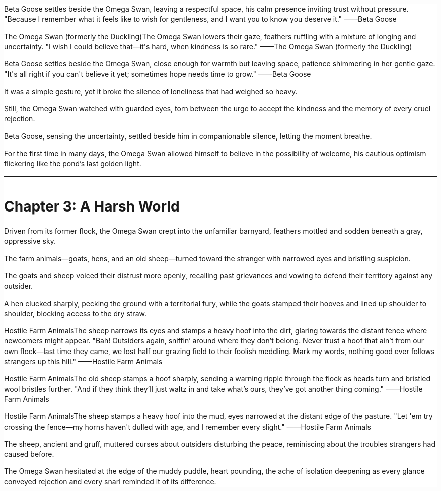 Beta Goose settles beside the Omega Swan, leaving a respectful space, his calm presence inviting trust without pressure. "Because I remember what it feels like to wish for gentleness, and I want you to know you deserve it." ——Beta Goose

The Omega Swan (formerly the Duckling)The Omega Swan lowers their gaze, feathers ruffling with a mixture of longing and uncertainty. "I wish I could believe that—it's hard, when kindness is so rare." ——The Omega Swan (formerly the Duckling)

Beta Goose settles beside the Omega Swan, close enough for warmth but leaving space, patience shimmering in her gentle gaze. "It's all right if you can't believe it yet; sometimes hope needs time to grow." ——Beta Goose

It was a simple gesture, yet it broke the silence of loneliness that had weighed so heavy.

Still, the Omega Swan watched with guarded eyes, torn between the urge to accept the kindness and the memory of every cruel rejection.

Beta Goose, sensing the uncertainty, settled beside him in companionable silence, letting the moment breathe.

For the first time in many days, the Omega Swan allowed himself to believe in the possibility of welcome, his cautious optimism flickering like the pond’s last golden light.

----------------------------------------

# Chapter 3: A Harsh World

Driven from its former flock, the Omega Swan crept into the unfamiliar barnyard, feathers mottled and sodden beneath a gray, oppressive sky.

The farm animals—goats, hens, and an old sheep—turned toward the stranger with narrowed eyes and bristling suspicion.

The goats and sheep voiced their distrust more openly, recalling past grievances and vowing to defend their territory against any outsider.

A hen clucked sharply, pecking the ground with a territorial fury, while the goats stamped their hooves and lined up shoulder to shoulder, blocking access to the dry straw.

Hostile Farm AnimalsThe sheep narrows its eyes and stamps a heavy hoof into the dirt, glaring towards the distant fence where newcomers might appear. "Bah! Outsiders again, sniffin’ around where they don’t belong. Never trust a hoof that ain’t from our own flock—last time they came, we lost half our grazing field to their foolish meddling. Mark my words, nothing good ever follows strangers up this hill." ——Hostile Farm Animals

Hostile Farm AnimalsThe old sheep stamps a hoof sharply, sending a warning ripple through the flock as heads turn and bristled wool bristles further. "And if they think they’ll just waltz in and take what’s ours, they’ve got another thing coming." ——Hostile Farm Animals

Hostile Farm AnimalsThe sheep stamps a heavy hoof into the mud, eyes narrowed at the distant edge of the pasture. "Let 'em try crossing the fence—my horns haven't dulled with age, and I remember every slight." ——Hostile Farm Animals

The sheep, ancient and gruff, muttered curses about outsiders disturbing the peace, reminiscing about the troubles strangers had caused before.

The Omega Swan hesitated at the edge of the muddy puddle, heart pounding, the ache of isolation deepening as every glance conveyed rejection and every snarl reminded it of its difference.
